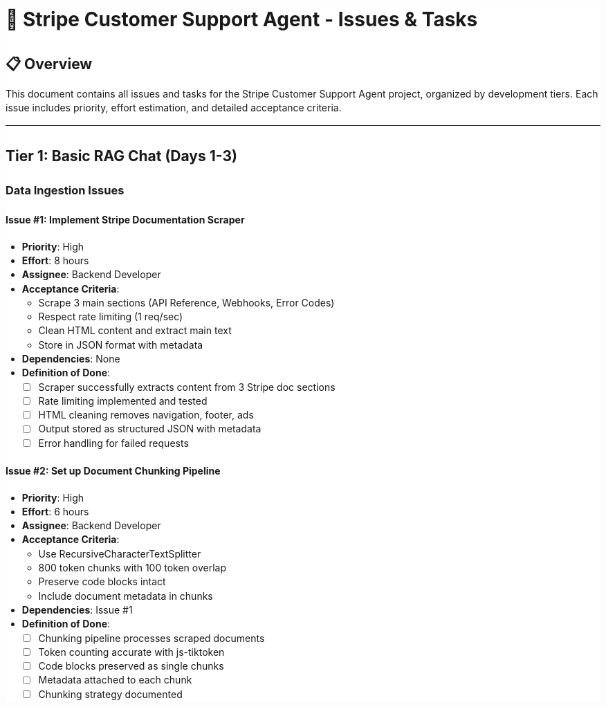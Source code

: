 # 🎯 Stripe Customer Support Agent - Issues & Tasks

## 📋 Overview

This document contains all issues and tasks for the Stripe Customer Support Agent project, organized by development tiers. Each issue includes priority, effort estimation, and detailed acceptance criteria.

---

## **Tier 1: Basic RAG Chat (Days 1-3)**

### **Data Ingestion Issues**

#### **Issue #1: Implement Stripe Documentation Scraper**

- **Priority**: High
- **Effort**: 8 hours
- **Assignee**: Backend Developer
- **Acceptance Criteria**:
  - Scrape 3 main sections (API Reference, Webhooks, Error Codes)
  - Respect rate limiting (1 req/sec)
  - Clean HTML content and extract main text
  - Store in JSON format with metadata
- **Dependencies**: None
- **Definition of Done**:
  - [ ] Scraper successfully extracts content from 3 Stripe doc sections
  - [ ] Rate limiting implemented and tested
  - [ ] HTML cleaning removes navigation, footer, ads
  - [ ] Output stored as structured JSON with metadata
  - [ ] Error handling for failed requests

#### **Issue #2: Set up Document Chunking Pipeline**

- **Priority**: High
- **Effort**: 6 hours
- **Assignee**: Backend Developer
- **Acceptance Criteria**:
  - Use RecursiveCharacterTextSplitter
  - 800 token chunks with 100 token overlap
  - Preserve code blocks intact
  - Include document metadata in chunks
- **Dependencies**: Issue #1
- **Definition of Done**:
  - [ ] Chunking pipeline processes scraped documents
  - [ ] Token counting accurate with js-tiktoken
  - [ ] Code blocks preserved as single chunks
  - [ ] Metadata attached to each chunk
  - [ ] Chunking strategy documented
